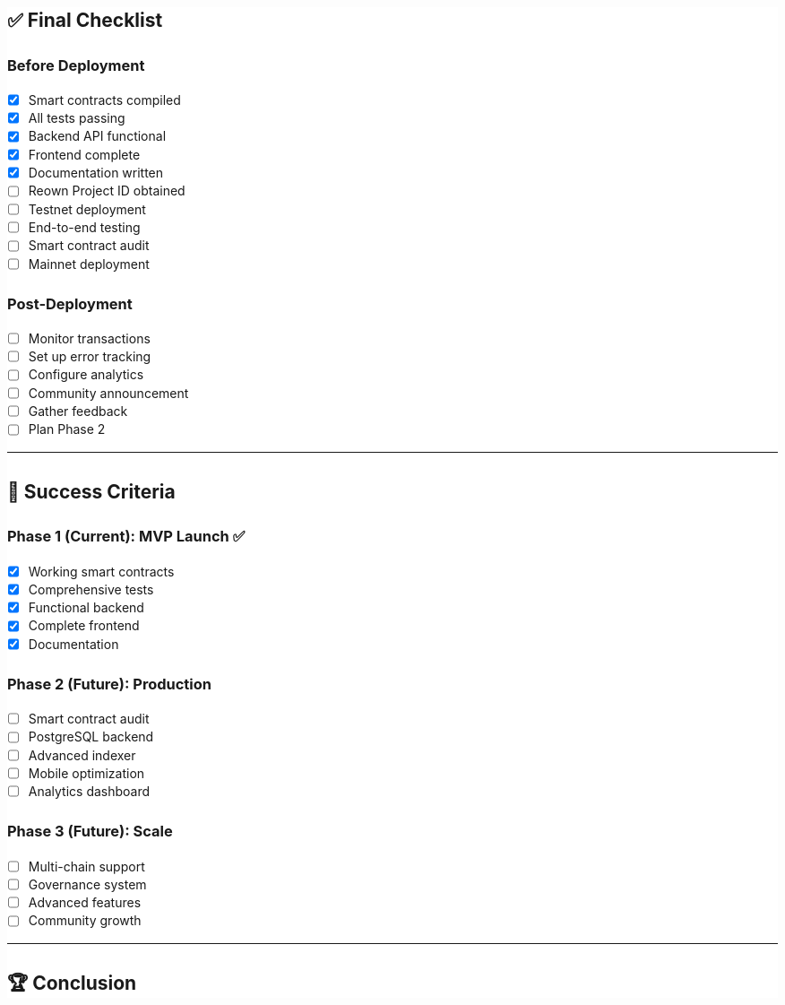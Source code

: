 ## ✅ Final Checklist

### Before Deployment
- [x] Smart contracts compiled
- [x] All tests passing
- [x] Backend API functional
- [x] Frontend complete
- [x] Documentation written
- [ ] Reown Project ID obtained
- [ ] Testnet deployment
- [ ] End-to-end testing
- [ ] Smart contract audit
- [ ] Mainnet deployment

### Post-Deployment
- [ ] Monitor transactions
- [ ] Set up error tracking
- [ ] Configure analytics
- [ ] Community announcement
- [ ] Gather feedback
- [ ] Plan Phase 2

---

## 🎯 Success Criteria

### Phase 1 (Current): MVP Launch ✅
- [x] Working smart contracts
- [x] Comprehensive tests
- [x] Functional backend
- [x] Complete frontend
- [x] Documentation

### Phase 2 (Future): Production
- [ ] Smart contract audit
- [ ] PostgreSQL backend
- [ ] Advanced indexer
- [ ] Mobile optimization
- [ ] Analytics dashboard

### Phase 3 (Future): Scale
- [ ] Multi-chain support
- [ ] Governance system
- [ ] Advanced features
- [ ] Community growth

---

## 🏆 Conclusion
